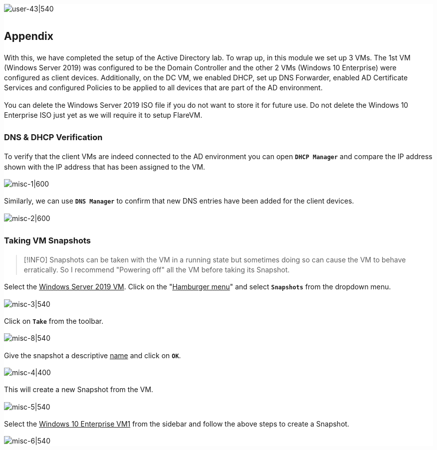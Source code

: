 ![user-43|540](images/building-home-lab-part-7/user-43.png)

## Appendix

With this, we have completed the setup of the Active Directory lab. To wrap up, in this module we set up 3 VMs. The 1st VM (Windows Server 2019) was configured to be the Domain Controller and the other 2 VMs (Windows 10 Enterprise) were configured as client devices. Additionally, on the DC VM, we enabled DHCP, set up DNS Forwarder, enabled AD Certificate Services and configured Policies to be applied to all devices that are part of the AD environment.

You can delete the Windows Server 2019 ISO file if you do not want to store it for future use. Do not delete the Windows 10 Enterprise ISO just yet as we will require it to setup FlareVM.  

### DNS & DHCP Verification

To verify that the client VMs are indeed connected to the AD environment you can open **`DHCP Manager`** and compare the IP address shown with the IP address that has been assigned to the VM.

![misc-1|600](images/building-home-lab-part-7/misc-1.png)

Similarly, we can use **`DNS Manager`** to confirm that new DNS entries have been added for the client devices.

![misc-2|600](images/building-home-lab-part-7/misc-2.png)

### Taking VM Snapshots

> [!INFO]
> Snapshots can be taken with the VM in a running state but sometimes doing so can cause the VM to behave erratically. So I recommend "Powering off" all the VM before taking its Snapshot. 

Select the <u>Windows Server 2019 VM</u>. Click on the "<u>Hamburger menu</u>" and select **`Snapshots`** from the dropdown menu.

![misc-3|540](images/building-home-lab-part-7/misc-3.png)

Click on **`Take`** from the toolbar.

![misc-8|540](images/building-home-lab-part-7/misc-8.png)

Give the snapshot a descriptive <u>name</u> and click on **`OK`**.

![misc-4|400](images/building-home-lab-part-7/misc-4.png)

This will create a new Snapshot from the VM.

![misc-5|540](images/building-home-lab-part-7/misc-5.png)

Select the <u>Windows 10 Enterprise VM1</u> from the sidebar and follow the above steps to create a Snapshot.

![misc-6|540](images/building-home-lab-part-7/misc-6.png)
